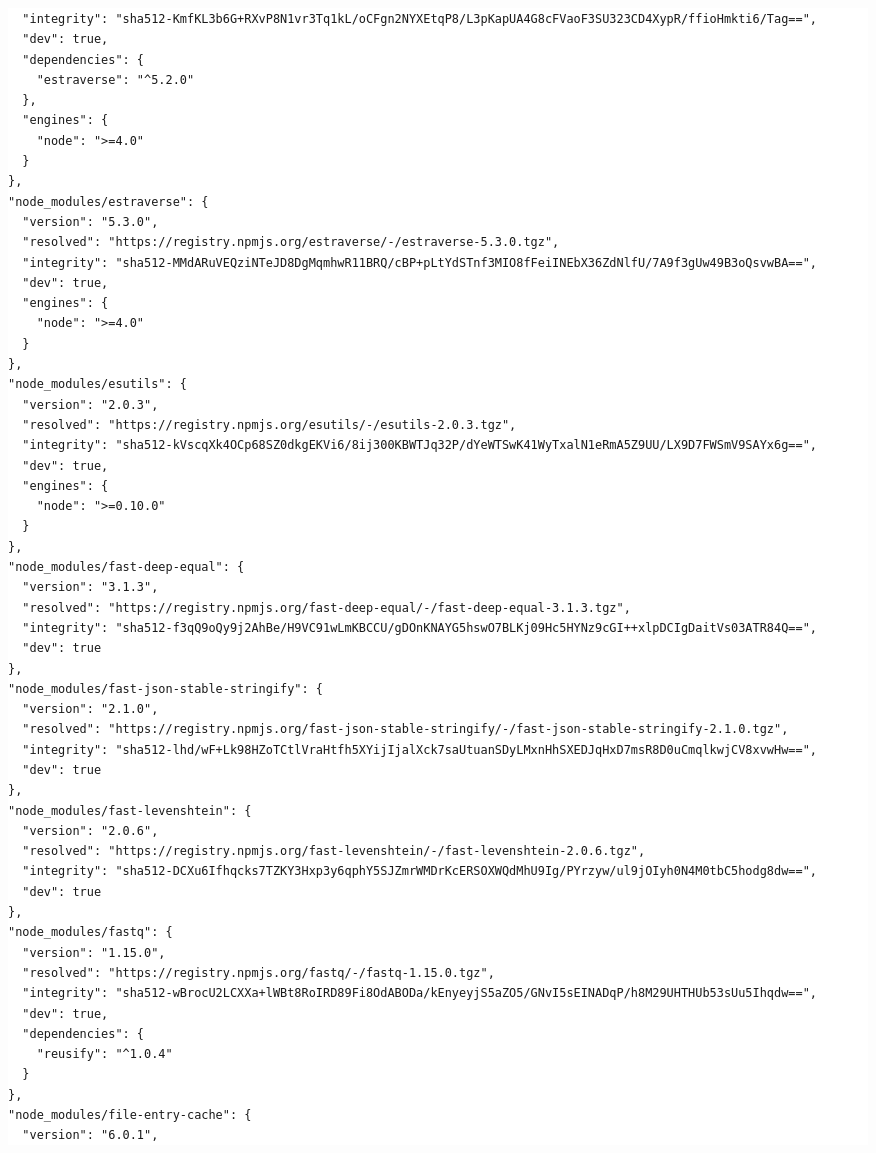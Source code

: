       "integrity": "sha512-KmfKL3b6G+RXvP8N1vr3Tq1kL/oCFgn2NYXEtqP8/L3pKapUA4G8cFVaoF3SU323CD4XypR/ffioHmkti6/Tag==",
      "dev": true,
      "dependencies": {
        "estraverse": "^5.2.0"
      },
      "engines": {
        "node": ">=4.0"
      }
    },
    "node_modules/estraverse": {
      "version": "5.3.0",
      "resolved": "https://registry.npmjs.org/estraverse/-/estraverse-5.3.0.tgz",
      "integrity": "sha512-MMdARuVEQziNTeJD8DgMqmhwR11BRQ/cBP+pLtYdSTnf3MIO8fFeiINEbX36ZdNlfU/7A9f3gUw49B3oQsvwBA==",
      "dev": true,
      "engines": {
        "node": ">=4.0"
      }
    },
    "node_modules/esutils": {
      "version": "2.0.3",
      "resolved": "https://registry.npmjs.org/esutils/-/esutils-2.0.3.tgz",
      "integrity": "sha512-kVscqXk4OCp68SZ0dkgEKVi6/8ij300KBWTJq32P/dYeWTSwK41WyTxalN1eRmA5Z9UU/LX9D7FWSmV9SAYx6g==",
      "dev": true,
      "engines": {
        "node": ">=0.10.0"
      }
    },
    "node_modules/fast-deep-equal": {
      "version": "3.1.3",
      "resolved": "https://registry.npmjs.org/fast-deep-equal/-/fast-deep-equal-3.1.3.tgz",
      "integrity": "sha512-f3qQ9oQy9j2AhBe/H9VC91wLmKBCCU/gDOnKNAYG5hswO7BLKj09Hc5HYNz9cGI++xlpDCIgDaitVs03ATR84Q==",
      "dev": true
    },
    "node_modules/fast-json-stable-stringify": {
      "version": "2.1.0",
      "resolved": "https://registry.npmjs.org/fast-json-stable-stringify/-/fast-json-stable-stringify-2.1.0.tgz",
      "integrity": "sha512-lhd/wF+Lk98HZoTCtlVraHtfh5XYijIjalXck7saUtuanSDyLMxnHhSXEDJqHxD7msR8D0uCmqlkwjCV8xvwHw==",
      "dev": true
    },
    "node_modules/fast-levenshtein": {
      "version": "2.0.6",
      "resolved": "https://registry.npmjs.org/fast-levenshtein/-/fast-levenshtein-2.0.6.tgz",
      "integrity": "sha512-DCXu6Ifhqcks7TZKY3Hxp3y6qphY5SJZmrWMDrKcERSOXWQdMhU9Ig/PYrzyw/ul9jOIyh0N4M0tbC5hodg8dw==",
      "dev": true
    },
    "node_modules/fastq": {
      "version": "1.15.0",
      "resolved": "https://registry.npmjs.org/fastq/-/fastq-1.15.0.tgz",
      "integrity": "sha512-wBrocU2LCXXa+lWBt8RoIRD89Fi8OdABODa/kEnyeyjS5aZO5/GNvI5sEINADqP/h8M29UHTHUb53sUu5Ihqdw==",
      "dev": true,
      "dependencies": {
        "reusify": "^1.0.4"
      }
    },
    "node_modules/file-entry-cache": {
      "version": "6.0.1",